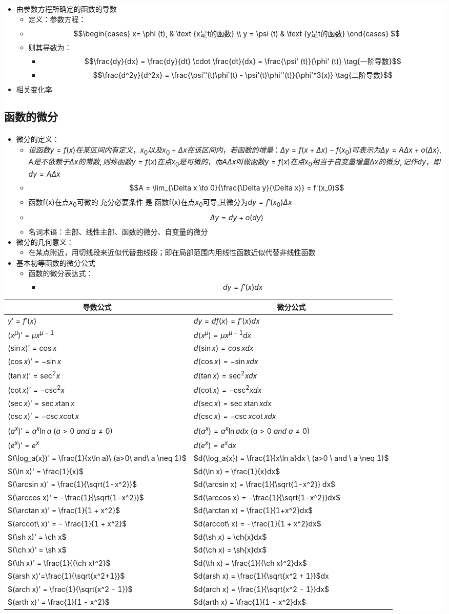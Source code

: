 - 由参数方程所确定的函数的导数
  - 定义：参数方程：
  - $$\begin{cases} x= \phi (t), & \text {x是t的函数} \\ y = \psi (t) & \text {y是t的函数} \end{cases} $$
  - 则其导数为：
    - $$\frac{dy}{dx} = \frac{dy}{dt} \cdot \frac{dt}{dx} = \frac{\psi' (t)}{\phi' (t)} \tag{一阶导数}$$
    - $$\frac{d^2y}{d^2x} = \frac{\psi''(t)\phi'(t) - \psi'(t)\phi''(t)}{\phi'^3(x)} \tag{二阶导数}$$
- 相关变化率

## 函数的微分

- 微分的定义：
  - $设函数y=f(x)在某区间内有定义，x_0以及x_0+\Delta x 在该区间内，若函数的增量：\Delta y = f(x+\Delta x) - f(x_0) 可表示为 \Delta y = A\Delta x + o(\Delta x),A是不依赖于\Delta x的常数,则称函数y=f(x)在点x_0是可微的，而A\Delta x 叫做函数y=f(x)在点x_0相当于自变量增量\Delta x的微分,记作dy，即dy=A\Delta x$
  - $$A = \lim_{\Delta x \to 0}{\frac{\Delta y}{\Delta x}} = f'(x_0)$$
  - 函数f(x)在点$x_0$可微的 充分必要条件 是 函数f(x)在点$x_0$可导,其微分为$dy = f'(x_0)\Delta x$
  - $$\Delta y = dy + o(dy)$$
  - 名词术语：主部、线性主部、函数的微分、自变量的微分
- 微分的几何意义：
  - 在某点附近，用切线段来近似代替曲线段；即在局部范围内用线性函数近似代替非线性函数
- 基本初等函数的微分公式
  - 函数的微分表达式：
    - $$dy = f'(x)dx$$

| 导数公式                                                | 微分公式                                                     |
| ------------------------------------------------------- | ------------------------------------------------------------ |
| $y'=f'(x)$                                              | $dy = df(x) = f'(x)dx$                                       |
| $(x^\mu)' = \mu x^{\mu -1}$                             | $d(x^\mu) = \mu x^{\mu - 1}dx$                               |
| $(\sin x)' = \cos x$                                    | $d(\sin x) = \cos xdx$                                       |
| $(\cos x)' = -\sin x$                                   | $d(\cos x) = -\sin xdx$                                      |
| $(\tan x)' = \sec^2 x$                                  | $d(\tan x) = \sec^2 xdx$                                     |
| $(\cot x)' = -\csc^2 x$                                 | $d(\cot x) = -\csc^2 xdx$                                    |
| $(\sec x)' = \sec x \tan x$                             | $d(\sec x) =\sec x \tan x dx$                                |
| $(\csc x)' = -\csc x \cot x$                            | $d(\csc x) = -\csc x \cot x dx$                              |
| $(a^x)' = a^x \ln a\ (a>0\ and\ a \neq 0)$              | $d(a^x) = a^x\ln a dx \ (a>0\ and\ a\neq 0)$                 |
| $(e^x)' = e^x$                                          | $d(e^x) = e^xdx$                                             |
| $(\log_a{x})' = \frac{1}{x\ln a}\ (a>0\ and\ a \neq 1)$ | $d(\log_a{x}) = \frac{1}{x\ln a}dx \ (a>0 \ and \ a \neq 1)$ |
| $(\ln x)' = \frac{1}{x}$                                | $d(\ln x) = \frac{1}{x}dx$                                   |
| $(\arcsin x)' = \frac{1}{\sqrt{1-x^2}}$                 | $d(\arcsin x) = \frac{1}{\sqrt{1-x^2}} dx$                   |
| $(\arccos x)' = -\frac{1}{\sqrt{1-x^2}}$                | $d(\arccos x) = -\frac{1}{\sqrt{1-x^2}}dx$                   |
| $(\arctan x)' = \frac{1}{1 + x^2}$                      | $d(\arctan x) = \frac{1}{1+x^2}dx$                           |
| $(arccot\ x)' = - \frac{1}{1 + x^2}$                    | $d(arccot\ x) = -\frac{1}{1 + x^2}dx$                        |
| $(\sh x)' = \ch x$                                      | $d(\sh x) = \ch{x}dx$                                        |
| $(\ch x)' = \sh x$                                      | $d(\ch x) = \sh{x}dx$                                        |
| $(\th x)' = \frac{1}{(\ch x)^2}$                        | $d(\th x) = \frac{1}{(\ch x)^2}dx$                           |
| $(arsh x)'=\frac{1}{\sqrt{x^2+1}}$                      | $d(arsh x) = \frac{1}{\sqrt{x^2 + 1}}$dx                     |
| $(arch x)' = \frac{1}{\sqrt{x^2 - 1}}$                  | $d(arch x) = \frac{1}{\sqrt{x^2 - 1}}dx$                     |
| $(arth x)' = \frac{1}{1 - x^2}$                         | $d(arth x) = \frac{1}{1 - x^2}dx$                            |

